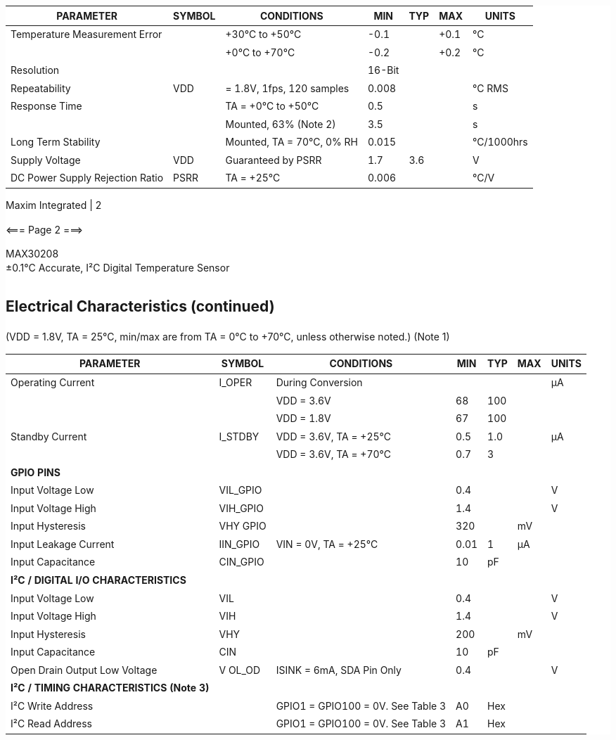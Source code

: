 | PARAMETER                       | SYMBOL | CONDITIONS                   | MIN    | TYP | MAX   | UNITS       |
|---------------------------------|--------|------------------------------|--------|-----|-------|-------------|
| Temperature Measurement Error    |        | +30°C to +50°C              | -0.1   |     | +0.1  | °C         |
|                                 |        | +0°C to +70°C               | -0.2   |     | +0.2  | °C         |
| Resolution                      |        |                              | 16-Bit |     |       |             |
| Repeatability                   | VDD    | = 1.8V, 1fps, 120 samples    | 0.008  |     |       | °C RMS     |
| Response Time                   |        | TA = +0°C to +50°C          | 0.5    |     |       | s          |
|                                 |        | Mounted, 63% (Note 2)       | 3.5    |     |       | s          |
| Long Term Stability             |        | Mounted, TA = 70°C, 0% RH   | 0.015  |     |       | °C/1000hrs |
| Supply Voltage                  | VDD    | Guaranteed by PSRR           | 1.7    | 3.6 |       | V          |
| DC Power Supply Rejection Ratio | PSRR   | TA = +25°C                  | 0.006  |     |       | °C/V       |

Maxim Integrated | 2

<=== Page 2 ===>

MAX30208  
±0.1°C Accurate, I²C Digital Temperature Sensor  

## Electrical Characteristics (continued)  
(VDD = 1.8V, TA = 25°C, min/max are from TA = 0°C to +70°C, unless otherwise noted.) (Note 1)  

| PARAMETER                   | SYMBOL          | CONDITIONS                                       | MIN  | TYP | MAX  | UNITS  |
|-----------------------------|------------------|--------------------------------------------------|------|-----|------|--------|
| Operating Current            | I_OPER            | During Conversion                                |      |     |      | µA     |
|                             |                   | VDD = 3.6V                                      | 68   | 100 |      |        |
|                             |                   | VDD = 1.8V                                      | 67   | 100 |      |        |
| Standby Current              | I_STDBY          | VDD = 3.6V, TA = +25°C                          | 0.5  | 1.0 |      | µA     |
|                             |                   | VDD = 3.6V, TA = +70°C                          | 0.7  | 3   |      |        |
| **GPIO PINS**               |                   |                                                  |      |     |      |        |
| Input Voltage Low            | VIL_GPIO         |                                                  | 0.4  |     |      | V      |
| Input Voltage High           | VIH_GPIO         |                                                  | 1.4  |     |      | V      |
| Input Hysteresis             | VHY GPIO         |                                                  | 320  |     | mV   |        |
| Input Leakage Current        | IIN_GPIO         | VIN = 0V, TA = +25°C                            | 0.01 | 1   | µA    |        |
| Input Capacitance           | CIN_GPIO         |                                                  | 10   | pF  |      |        |
| **I²C / DIGITAL I/O CHARACTERISTICS** |        |                                                  |      |     |      |        |
| Input Voltage Low            | VIL              |                                                  | 0.4  |     |      | V      |
| Input Voltage High           | VIH              |                                                  | 1.4  |     |      | V      |
| Input Hysteresis             | VHY              |                                                  | 200  |     | mV    |        |
| Input Capacitance           | CIN              |                                                  | 10   | pF  |      |        |
| Open Drain Output Low Voltage | V OL_OD         | ISINK = 6mA, SDA Pin Only                       | 0.4  |     |      | V      |
| **I²C / TIMING CHARACTERISTICS (Note 3)** | |                                        |      |     |      |        |
| I²C Write Address            |                   | GPIO1 = GPIO100 = 0V. See Table 3               | A0   | Hex |      |        |
| I²C Read Address             |                   | GPIO1 = GPIO100 = 0V. See Table 3               | A1   | Hex |      |        |